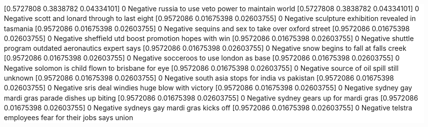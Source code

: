 [0.5727808  0.3838782  0.04334101]
0
Negative
russia to use veto power to maintain world
[0.5727808  0.3838782  0.04334101]
0
Negative
scott and lonard through to last eight
[0.9572086  0.01675398 0.02603755]
0
Negative
sculpture exhibition revealed in tasmania
[0.9572086  0.01675398 0.02603755]
0
Negative
sequins and sex to take over oxford street
[0.9572086  0.01675398 0.02603755]
0
Negative
sheffield utd boost promotion hopes with win
[0.9572086  0.01675398 0.02603755]
0
Negative
shuttle program outdated aeronautics expert says
[0.9572086  0.01675398 0.02603755]
0
Negative
snow begins to fall at falls creek
[0.9572086  0.01675398 0.02603755]
0
Negative
socceroos to use london as base
[0.9572086  0.01675398 0.02603755]
0
Negative
solomon is child flown to brisbane for eye
[0.9572086  0.01675398 0.02603755]
0
Negative
source of oil spill still unknown
[0.9572086  0.01675398 0.02603755]
0
Negative
south asia stops for india vs pakistan
[0.9572086  0.01675398 0.02603755]
0
Negative
sris deal windies huge blow with victory
[0.9572086  0.01675398 0.02603755]
0
Negative
sydney gay mardi gras parade dishes up biting
[0.9572086  0.01675398 0.02603755]
0
Negative
sydney gears up for mardi gras
[0.9572086  0.01675398 0.02603755]
0
Negative
sydneys gay mardi gras kicks off
[0.9572086  0.01675398 0.02603755]
0
Negative
telstra employees fear for their jobs says union